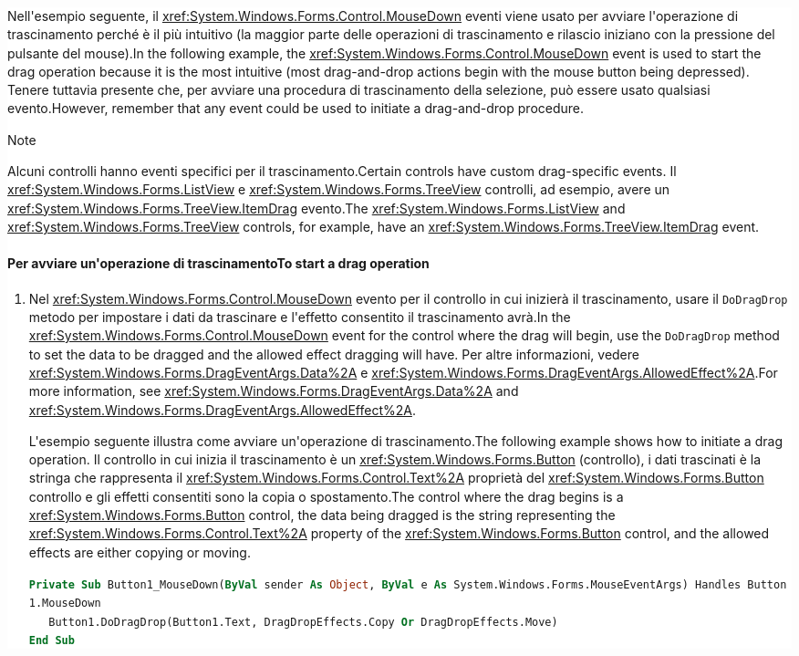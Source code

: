  <span data-ttu-id="6c758-108">Nell'esempio seguente, il <xref:System.Windows.Forms.Control.MouseDown> eventi viene usato per avviare l'operazione di trascinamento perché è il più intuitivo (la maggior parte delle operazioni di trascinamento e rilascio iniziano con la pressione del pulsante del mouse).</span><span class="sxs-lookup"><span data-stu-id="6c758-108">In the following example, the <xref:System.Windows.Forms.Control.MouseDown> event is used to start the drag operation because it is the most intuitive (most drag-and-drop actions begin with the mouse button being depressed).</span></span> <span data-ttu-id="6c758-109">Tenere tuttavia presente che, per avviare una procedura di trascinamento della selezione, può essere usato qualsiasi evento.</span><span class="sxs-lookup"><span data-stu-id="6c758-109">However, remember that any event could be used to initiate a drag-and-drop procedure.</span></span>  
  
> [!NOTE]
>  <span data-ttu-id="6c758-110">Alcuni controlli hanno eventi specifici per il trascinamento.</span><span class="sxs-lookup"><span data-stu-id="6c758-110">Certain controls have custom drag-specific events.</span></span> <span data-ttu-id="6c758-111">Il <xref:System.Windows.Forms.ListView> e <xref:System.Windows.Forms.TreeView> controlli, ad esempio, avere un <xref:System.Windows.Forms.TreeView.ItemDrag> evento.</span><span class="sxs-lookup"><span data-stu-id="6c758-111">The <xref:System.Windows.Forms.ListView> and <xref:System.Windows.Forms.TreeView> controls, for example, have an <xref:System.Windows.Forms.TreeView.ItemDrag> event.</span></span>  
  
#### <a name="to-start-a-drag-operation"></a><span data-ttu-id="6c758-112">Per avviare un'operazione di trascinamento</span><span class="sxs-lookup"><span data-stu-id="6c758-112">To start a drag operation</span></span>  
  
1. <span data-ttu-id="6c758-113">Nel <xref:System.Windows.Forms.Control.MouseDown> evento per il controllo in cui inizierà il trascinamento, usare il `DoDragDrop` metodo per impostare i dati da trascinare e l'effetto consentito il trascinamento avrà.</span><span class="sxs-lookup"><span data-stu-id="6c758-113">In the <xref:System.Windows.Forms.Control.MouseDown> event for the control where the drag will begin, use the `DoDragDrop` method to set the data to be dragged and the allowed effect dragging will have.</span></span> <span data-ttu-id="6c758-114">Per altre informazioni, vedere <xref:System.Windows.Forms.DragEventArgs.Data%2A> e <xref:System.Windows.Forms.DragEventArgs.AllowedEffect%2A>.</span><span class="sxs-lookup"><span data-stu-id="6c758-114">For more information, see <xref:System.Windows.Forms.DragEventArgs.Data%2A> and <xref:System.Windows.Forms.DragEventArgs.AllowedEffect%2A>.</span></span>  
  
     <span data-ttu-id="6c758-115">L'esempio seguente illustra come avviare un'operazione di trascinamento.</span><span class="sxs-lookup"><span data-stu-id="6c758-115">The following example shows how to initiate a drag operation.</span></span> <span data-ttu-id="6c758-116">Il controllo in cui inizia il trascinamento è un <xref:System.Windows.Forms.Button> (controllo), i dati trascinati è la stringa che rappresenta il <xref:System.Windows.Forms.Control.Text%2A> proprietà del <xref:System.Windows.Forms.Button> controllo e gli effetti consentiti sono la copia o spostamento.</span><span class="sxs-lookup"><span data-stu-id="6c758-116">The control where the drag begins is a <xref:System.Windows.Forms.Button> control, the data being dragged is the string representing the <xref:System.Windows.Forms.Control.Text%2A> property of the <xref:System.Windows.Forms.Button> control, and the allowed effects are either copying or moving.</span></span>  
  
    ```vb  
    Private Sub Button1_MouseDown(ByVal sender As Object, ByVal e As System.Windows.Forms.MouseEventArgs) Handles Button1.MouseDown  
       Button1.DoDragDrop(Button1.Text, DragDropEffects.Copy Or DragDropEffects.Move)  
    End Sub  
    ```  
  